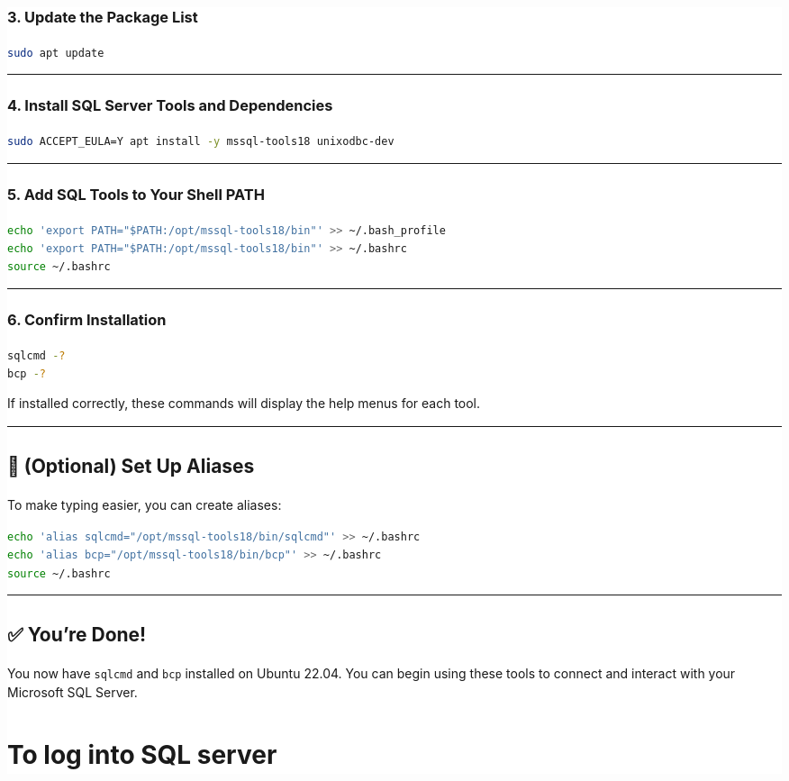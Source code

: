 
### 3. Update the Package List

```bash
sudo apt update
```

---

### 4. Install SQL Server Tools and Dependencies

```bash
sudo ACCEPT_EULA=Y apt install -y mssql-tools18 unixodbc-dev
```

---

### 5. Add SQL Tools to Your Shell PATH

```bash
echo 'export PATH="$PATH:/opt/mssql-tools18/bin"' >> ~/.bash_profile
echo 'export PATH="$PATH:/opt/mssql-tools18/bin"' >> ~/.bashrc
source ~/.bashrc
```

---

### 6. Confirm Installation

```bash
sqlcmd -?
bcp -?
```

If installed correctly, these commands will display the help menus for each tool.

---

## 🔧 (Optional) Set Up Aliases

To make typing easier, you can create aliases:

```bash
echo 'alias sqlcmd="/opt/mssql-tools18/bin/sqlcmd"' >> ~/.bashrc
echo 'alias bcp="/opt/mssql-tools18/bin/bcp"' >> ~/.bashrc
source ~/.bashrc
```

---

## ✅ You’re Done!

You now have `sqlcmd` and `bcp` installed on Ubuntu 22.04.
You can begin using these tools to connect and interact with your Microsoft SQL Server.


# To log into SQL server
